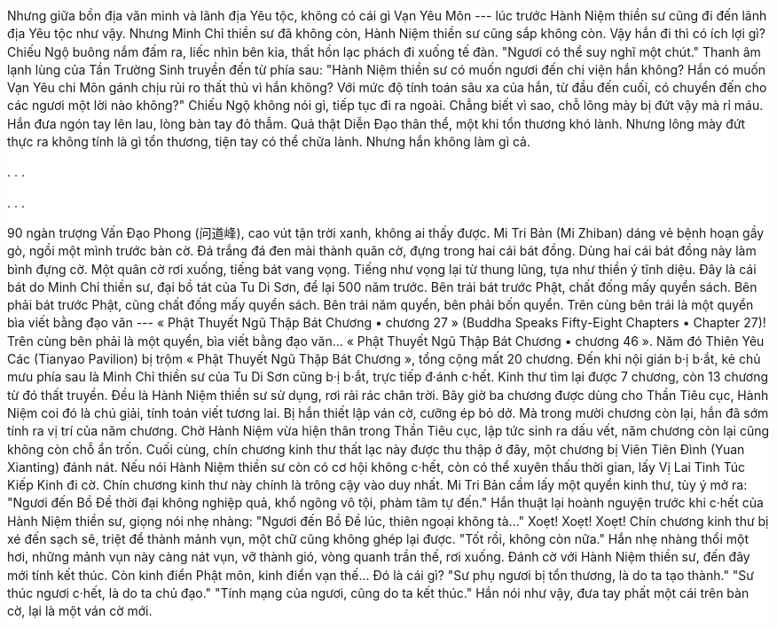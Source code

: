 Nhưng giữa bồn địa văn minh và lãnh địa Yêu tộc, không có cái gì Vạn Yêu Môn --- lúc trước Hành Niệm thiền sư cũng đi đến lãnh địa Yêu tộc như vậy.
Nhưng Minh Chỉ thiền sư đã không còn, Hành Niệm thiền sư cũng sắp không còn.
Vậy hắn đi thì có ích lợi gì?
Chiếu Ngộ buông nắm đấm ra, liếc nhìn bên kia, thất hồn lạc phách đi xuống tế đàn.
"Ngươi có thể suy nghĩ một chút."
Thanh âm lạnh lùng của Tần Trường Sinh truyền đến từ phía sau: "Hành Niệm thiền sư có muốn ngươi đến chi viện hắn không? Hắn có muốn Vạn Yêu chi Môn gánh chịu rủi ro thất thủ vì hắn không? Với mức độ tính toán sâu xa của hắn, từ đầu đến cuối, có chuyển đến cho các ngươi một lời nào không?"
Chiếu Ngộ không nói gì, tiếp tục đi ra ngoài.
Chẳng biết vì sao, chỗ lông mày bị đứt vậy mà rỉ máu. Hắn đưa ngón tay lên lau, lòng bàn tay đỏ thẫm.
Quả thật Diễn Đạo thân thể, một khi tổn thương khó lành.
Nhưng lông mày đứt thực ra không tính là gì tổn thương, tiện tay có thể chữa lành.
Nhưng hắn không làm gì cả.

. . .

. . .

90 ngàn trượng Vấn Đạo Phong (问道峰), cao vút tận trời xanh, không ai thấy được.
Mi Tri Bản (Mi Zhiban) dáng vẻ bệnh hoạn gầy gò, ngồi một mình trước bàn cờ.
Đá trắng đá đen mài thành quân cờ, đựng trong hai cái bát đồng.
Dùng hai cái bát đồng này làm bình đựng cờ.
Một quân cờ rơi xuống, tiếng bát vang vọng.
Tiếng như vọng lại từ thung lũng, tựa như thiền ý tĩnh diệu.
Đây là cái bát do Minh Chỉ thiền sư, đại bồ tát của Tu Di Sơn, để lại 500 năm trước.
Bên trái bát trước Phật, chất đống mấy quyển sách.
Bên phải bát trước Phật, cũng chất đống mấy quyển sách.
Bên trái năm quyển, bên phải bốn quyển.
Trên cùng bên trái là một quyển bìa viết bằng đạo văn --- « Phật Thuyết Ngũ Thập Bát Chương • chương 27 » (Buddha Speaks Fifty-Eight Chapters • Chapter 27)!
Trên cùng bên phải là một quyển, bìa viết bằng đạo văn... « Phật Thuyết Ngũ Thập Bát Chương • chương 46 ».
Năm đó Thiên Yêu Các (Tianyao Pavilion) bị trộm « Phật Thuyết Ngũ Thập Bát Chương », tổng cộng mất 20 chương. Đến khi nội gián b·ị b·ắt, kẻ chủ mưu phía sau là Minh Chỉ thiền sư của Tu Di Sơn cũng b·ị b·ắt, trực tiếp đ·ánh c·hết.
Kinh thư tìm lại được 7 chương, còn 13 chương từ đó thất truyền.
Đều là Hành Niệm thiền sư sử dụng, rơi rải rác chân trời.
Bây giờ ba chương được dùng cho Thần Tiêu cục, Hành Niệm coi đó là chú giải, tính toán viết tương lai. Bị hắn thiết lập ván cờ, cưỡng ép bỏ dở.
Mà trong mười chương còn lại, hắn đã sớm tính ra vị trí của năm chương.
Chờ Hành Niệm vừa hiện thân trong Thần Tiêu cục, lập tức sinh ra dấu vết, năm chương còn lại cũng không còn chỗ ẩn trốn.
Cuối cùng, chín chương kinh thư thất lạc này được thu thập ở đây, một chương bị Viên Tiên Đình (Yuan Xianting) đánh nát.
Nếu nói Hành Niệm thiền sư còn có cơ hội không c·hết, còn có thể xuyên thấu thời gian, lấy Vị Lai Tinh Túc Kiếp Kinh đi cờ. Chín chương kinh thư này chính là trông cậy vào duy nhất.
Mi Tri Bản cầm lấy một quyển kinh thư, tùy ý mở ra: "Ngươi đến Bồ Đề thời đại không nghiệp quả, khổ ngông vô tội, phàm tâm tự đến."
Hắn thuật lại hoành nguyện trước khi c·hết của Hành Niệm thiền sư, giọng nói nhẹ nhàng: "Ngươi đến Bồ Đề lúc, thiên ngoại không tà..."
Xoẹt!
Xoẹt!
Xoẹt!
Chín chương kinh thư bị xé đến sạch sẽ, triệt để thành mảnh vụn, một chữ cũng không ghép lại được.
"Tốt rồi, không còn nữa."
Hắn nhẹ nhàng thổi một hơi, những mảnh vụn này càng nát vụn, vỡ thành gió, vòng quanh trần thế, rơi xuống.
Đánh cờ với Hành Niệm thiền sư, đến đây mới tính kết thúc.
Còn kinh điển Phật môn, kinh điển vạn thế... Đó là cái gì?
"Sư phụ ngươi bị tổn thương, là do ta tạo thành."
"Sư thúc ngươi c·hết, là do ta chủ đạo."
"Tính mạng của ngươi, cũng do ta kết thúc."
Hắn nói như vậy, đưa tay phất một cái trên bàn cờ, lại là một ván cờ mới.